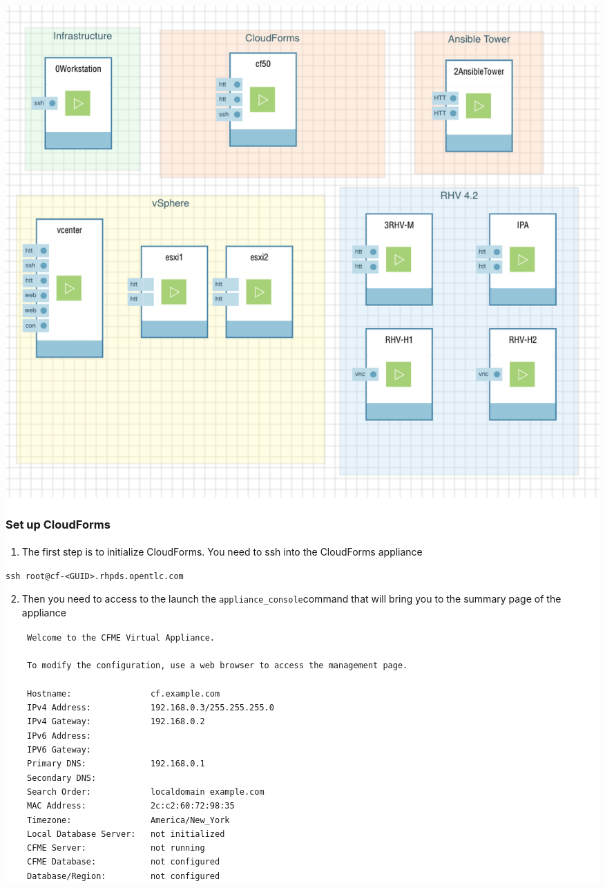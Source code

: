 ![](img/lab-architecture.png)

### Set up CloudForms

1. The first step is to initialize CloudForms. You need to ssh into the CloudForms appliance

`ssh root@cf-<GUID>.rhpds.opentlc.com`

2. Then you need to access to the launch the `appliance_console`command that will bring you to the summary page of the appliance


		Welcome to the CFME Virtual Appliance.

		To modify the configuration, use a web browser to access the management page.

		Hostname:                cf.example.com
		IPv4 Address:            192.168.0.3/255.255.255.0
		IPv4 Gateway:            192.168.0.2
		IPv6 Address:
		IPV6 Gateway:
		Primary DNS:             192.168.0.1
		Secondary DNS:
		Search Order:            localdomain example.com
		MAC Address:             2c:c2:60:72:98:35
		Timezone:                America/New_York
		Local Database Server:   not initialized
		CFME Server:             not running
		CFME Database:           not configured
		Database/Region:         not configured